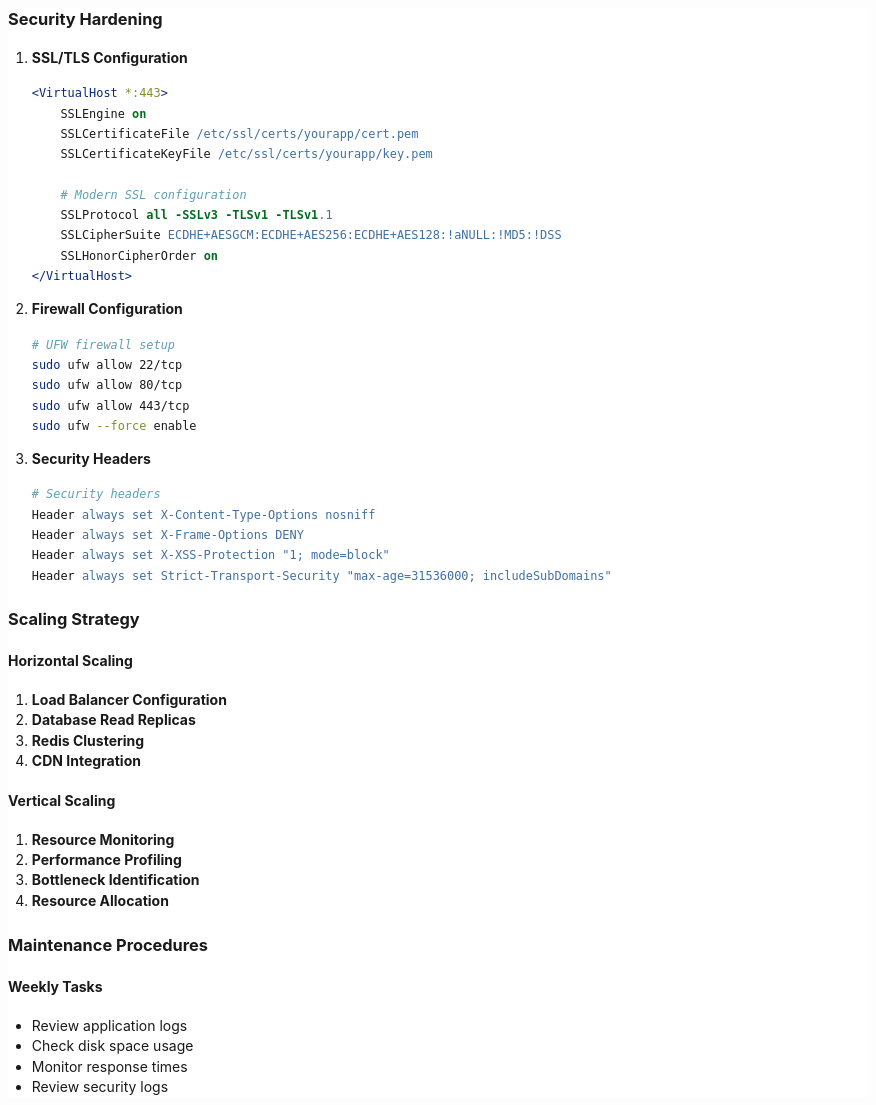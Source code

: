 ### Security Hardening

1. **SSL/TLS Configuration**
   ```apache
   <VirtualHost *:443>
       SSLEngine on
       SSLCertificateFile /etc/ssl/certs/yourapp/cert.pem
       SSLCertificateKeyFile /etc/ssl/certs/yourapp/key.pem
       
       # Modern SSL configuration
       SSLProtocol all -SSLv3 -TLSv1 -TLSv1.1
       SSLCipherSuite ECDHE+AESGCM:ECDHE+AES256:ECDHE+AES128:!aNULL:!MD5:!DSS
       SSLHonorCipherOrder on
   </VirtualHost>
   ```

2. **Firewall Configuration**
   ```bash
   # UFW firewall setup
   sudo ufw allow 22/tcp
   sudo ufw allow 80/tcp
   sudo ufw allow 443/tcp
   sudo ufw --force enable
   ```

3. **Security Headers**
   ```apache
   # Security headers
   Header always set X-Content-Type-Options nosniff
   Header always set X-Frame-Options DENY
   Header always set X-XSS-Protection "1; mode=block"
   Header always set Strict-Transport-Security "max-age=31536000; includeSubDomains"
   ```

### Scaling Strategy

#### Horizontal Scaling
1. **Load Balancer Configuration**
2. **Database Read Replicas**
3. **Redis Clustering**
4. **CDN Integration**

#### Vertical Scaling
1. **Resource Monitoring**
2. **Performance Profiling**
3. **Bottleneck Identification**
4. **Resource Allocation**

### Maintenance Procedures

#### Weekly Tasks
- Review application logs
- Check disk space usage
- Monitor response times
- Review security logs
